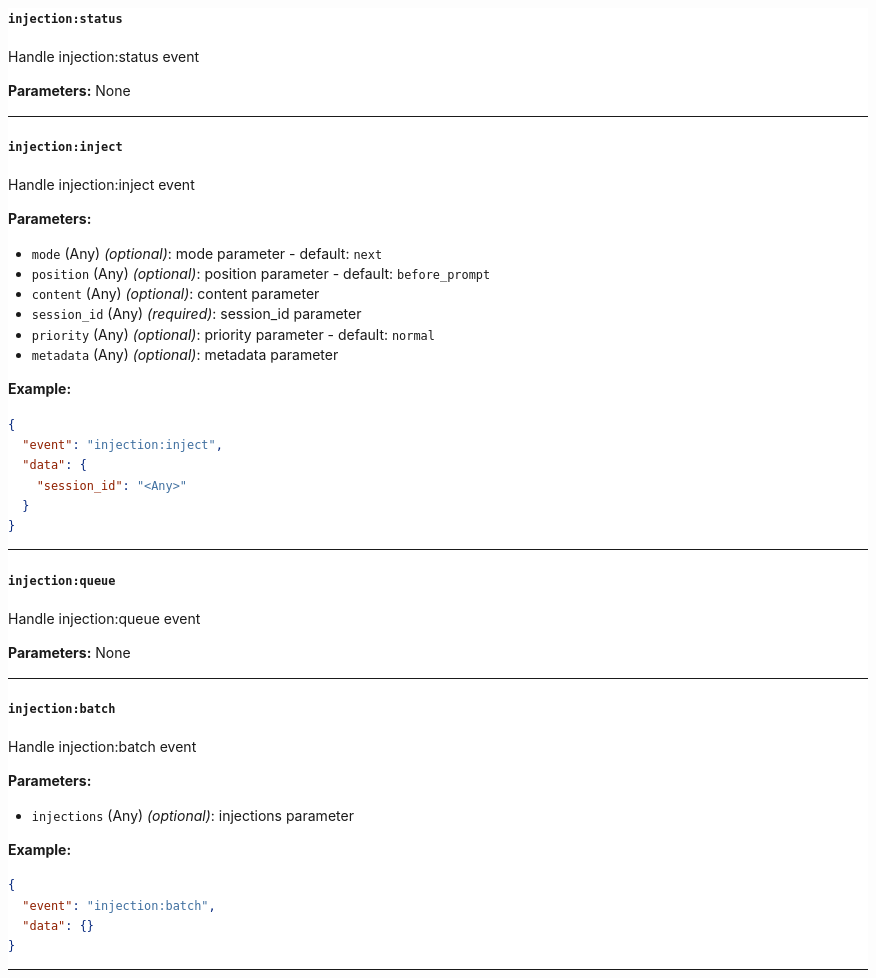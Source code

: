 #### `injection:status`

Handle injection:status event

**Parameters:** None

---

#### `injection:inject`

Handle injection:inject event

**Parameters:**

- `mode` (Any) *(optional)*: mode parameter - default: `next`
- `position` (Any) *(optional)*: position parameter - default: `before_prompt`
- `content` (Any) *(optional)*: content parameter
- `session_id` (Any) *(required)*: session_id parameter
- `priority` (Any) *(optional)*: priority parameter - default: `normal`
- `metadata` (Any) *(optional)*: metadata parameter

**Example:**

```json
{
  "event": "injection:inject",
  "data": {
    "session_id": "<Any>"
  }
}
```

---

#### `injection:queue`

Handle injection:queue event

**Parameters:** None

---

#### `injection:batch`

Handle injection:batch event

**Parameters:**

- `injections` (Any) *(optional)*: injections parameter

**Example:**

```json
{
  "event": "injection:batch",
  "data": {}
}
```

---